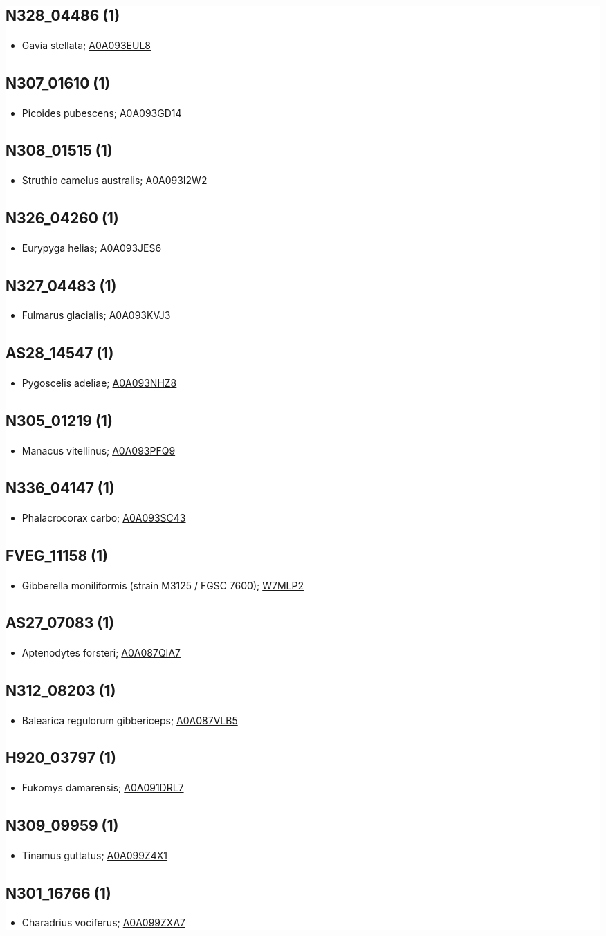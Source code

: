 ## N328_04486 (1)
* Gavia stellata; [A0A093EUL8](http://www.uniprot.org/uniprot/A0A093EUL8)

## N307_01610 (1)
* Picoides pubescens; [A0A093GD14](http://www.uniprot.org/uniprot/A0A093GD14)

## N308_01515 (1)
* Struthio camelus australis; [A0A093I2W2](http://www.uniprot.org/uniprot/A0A093I2W2)

## N326_04260 (1)
* Eurypyga helias; [A0A093JES6](http://www.uniprot.org/uniprot/A0A093JES6)

## N327_04483 (1)
* Fulmarus glacialis; [A0A093KVJ3](http://www.uniprot.org/uniprot/A0A093KVJ3)

## AS28_14547 (1)
* Pygoscelis adeliae; [A0A093NHZ8](http://www.uniprot.org/uniprot/A0A093NHZ8)

## N305_01219 (1)
* Manacus vitellinus; [A0A093PFQ9](http://www.uniprot.org/uniprot/A0A093PFQ9)

## N336_04147 (1)
* Phalacrocorax carbo; [A0A093SC43](http://www.uniprot.org/uniprot/A0A093SC43)

## FVEG_11158 (1)
* Gibberella moniliformis (strain M3125 / FGSC 7600); [W7MLP2](http://www.uniprot.org/uniprot/W7MLP2)

## AS27_07083 (1)
* Aptenodytes forsteri; [A0A087QIA7](http://www.uniprot.org/uniprot/A0A087QIA7)

## N312_08203 (1)
* Balearica regulorum gibbericeps; [A0A087VLB5](http://www.uniprot.org/uniprot/A0A087VLB5)

## H920_03797 (1)
* Fukomys damarensis; [A0A091DRL7](http://www.uniprot.org/uniprot/A0A091DRL7)

## N309_09959 (1)
* Tinamus guttatus; [A0A099Z4X1](http://www.uniprot.org/uniprot/A0A099Z4X1)

## N301_16766 (1)
* Charadrius vociferus; [A0A099ZXA7](http://www.uniprot.org/uniprot/A0A099ZXA7)

